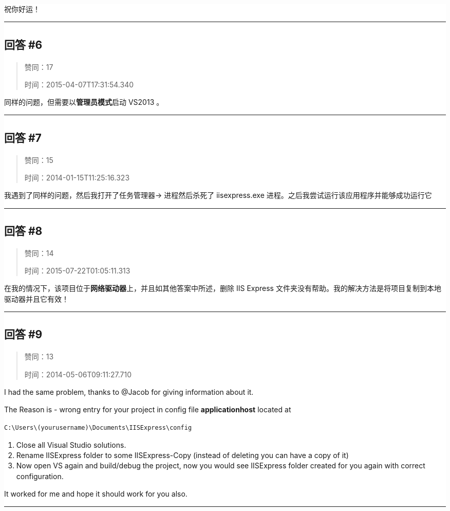 祝你好运！

* * *

## 回答 #6

> 赞同：17
> 
> 时间：2015-04-07T17:31:54.340

同样的问题，但需要以**管理员模式**启动 VS2013 。

* * *

## 回答 #7

> 赞同：15
> 
> 时间：2014-01-15T11:25:16.323

我遇到了同样的问题，然后我打开了任务管理器-> 进程然后杀死了 iisexpress.exe 进程。之后我尝试运行该应用程序并能够成功运行它

* * *

## 回答 #8

> 赞同：14
> 
> 时间：2015-07-22T01:05:11.313

在我的情况下，该项目位于**网络驱动器**上，并且如其他答案中所述，删除 IIS Express 文件夹没有帮助。我的解决方法是将项目复制到本地驱动器并且它有效！

* * *

## 回答 #9

> 赞同：13
> 
> 时间：2014-05-06T09:11:27.710

I had the same problem, thanks to @Jacob for giving information about it.

The Reason is - wrong entry for your project in config file **applicationhost** located at

```
C:\Users\(yourusername)\Documents\IISExpress\config 
```

1.  Close all Visual Studio solutions.
2.  Rename IISExpress folder to some IISExpress-Copy (instead of deleting you can have a copy of it)
3.  Now open VS again and build/debug the project, now you would see IISExpress folder created for you again with correct configuration.

It worked for me and hope it should work for you also.

* * *
